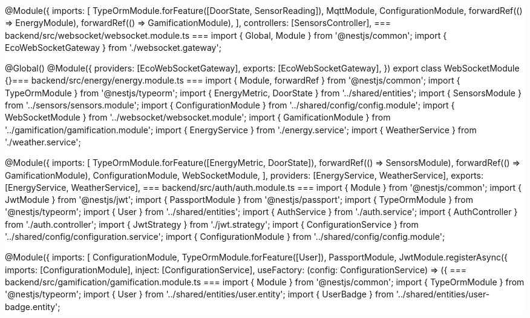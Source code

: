 @Module({
  imports: [
    TypeOrmModule.forFeature([DoorState, SensorReading]),
    MqttModule,
    ConfigurationModule,
    forwardRef(() => EnergyModule),
    forwardRef(() => GamificationModule),
  ],
  controllers: [SensorsController],
=== backend/src/websocket/websocket.module.ts ===
import { Global, Module } from '@nestjs/common';
import { EcoWebSocketGateway } from './websocket.gateway';

@Global()
@Module({
  providers: [EcoWebSocketGateway],
  exports: [EcoWebSocketGateway],
})
export class WebSocketModule {}=== backend/src/energy/energy.module.ts ===
import { Module, forwardRef } from '@nestjs/common';
import { TypeOrmModule } from '@nestjs/typeorm';
import { EnergyMetric, DoorState } from '../shared/entities';
import { SensorsModule } from '../sensors/sensors.module';
import { ConfigurationModule } from '../shared/config/config.module';
import { WebSocketModule } from '../websocket/websocket.module';
import { GamificationModule } from '../gamification/gamification.module';
import { EnergyService } from './energy.service';
import { WeatherService } from './weather.service';

@Module({
  imports: [
    TypeOrmModule.forFeature([EnergyMetric, DoorState]),
    forwardRef(() => SensorsModule),
    forwardRef(() => GamificationModule),
    ConfigurationModule,
    WebSocketModule,
  ],
  providers: [EnergyService, WeatherService],
  exports: [EnergyService, WeatherService],
=== backend/src/auth/auth.module.ts ===
import { Module } from '@nestjs/common';
import { JwtModule } from '@nestjs/jwt';
import { PassportModule } from '@nestjs/passport';
import { TypeOrmModule } from '@nestjs/typeorm';
import { User } from '../shared/entities';
import { AuthService } from './auth.service';
import { AuthController } from './auth.controller';
import { JwtStrategy } from './jwt.strategy';
import { ConfigurationService } from '../shared/config/configuration.service';
import { ConfigurationModule } from '../shared/config/config.module';

@Module({
  imports: [
    ConfigurationModule,
    TypeOrmModule.forFeature([User]),
    PassportModule,
    JwtModule.registerAsync({
      imports: [ConfigurationModule],
      inject: [ConfigurationService],
      useFactory: (config: ConfigurationService) => ({
=== backend/src/gamification/gamification.module.ts ===
import { Module } from '@nestjs/common';
import { TypeOrmModule } from '@nestjs/typeorm';
import { User } from '../shared/entities/user.entity';
import { UserBadge } from '../shared/entities/user-badge.entity';